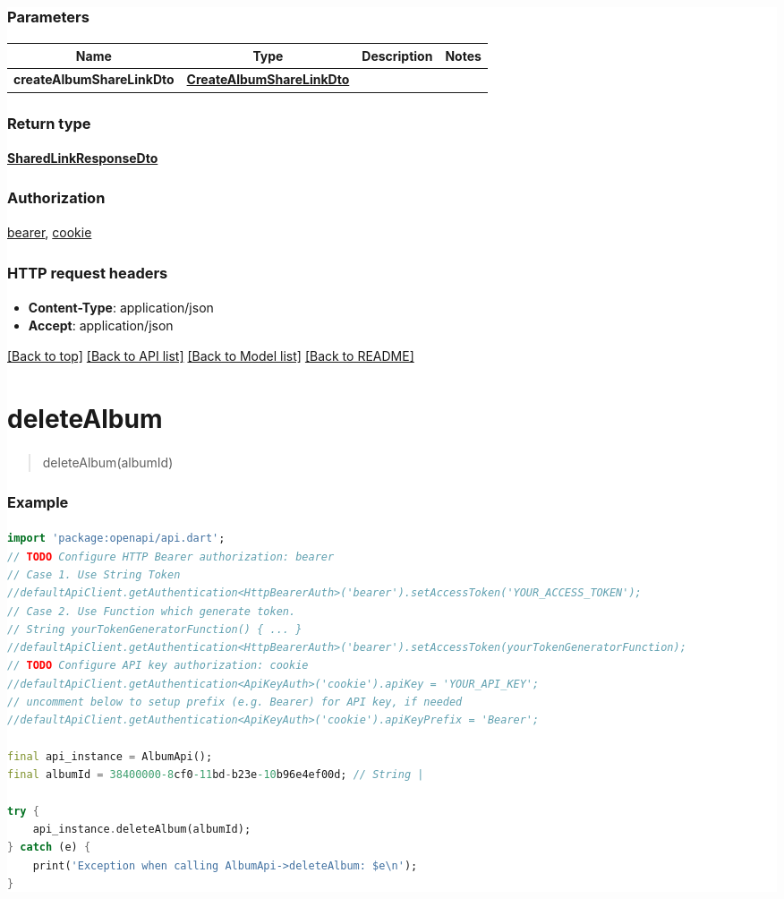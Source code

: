 ### Parameters

Name | Type | Description  | Notes
------------- | ------------- | ------------- | -------------
 **createAlbumShareLinkDto** | [**CreateAlbumShareLinkDto**](CreateAlbumShareLinkDto.md)|  | 

### Return type

[**SharedLinkResponseDto**](SharedLinkResponseDto.md)

### Authorization

[bearer](../README.md#bearer), [cookie](../README.md#cookie)

### HTTP request headers

 - **Content-Type**: application/json
 - **Accept**: application/json

[[Back to top]](#) [[Back to API list]](../README.md#documentation-for-api-endpoints) [[Back to Model list]](../README.md#documentation-for-models) [[Back to README]](../README.md)

# **deleteAlbum**
> deleteAlbum(albumId)





### Example
```dart
import 'package:openapi/api.dart';
// TODO Configure HTTP Bearer authorization: bearer
// Case 1. Use String Token
//defaultApiClient.getAuthentication<HttpBearerAuth>('bearer').setAccessToken('YOUR_ACCESS_TOKEN');
// Case 2. Use Function which generate token.
// String yourTokenGeneratorFunction() { ... }
//defaultApiClient.getAuthentication<HttpBearerAuth>('bearer').setAccessToken(yourTokenGeneratorFunction);
// TODO Configure API key authorization: cookie
//defaultApiClient.getAuthentication<ApiKeyAuth>('cookie').apiKey = 'YOUR_API_KEY';
// uncomment below to setup prefix (e.g. Bearer) for API key, if needed
//defaultApiClient.getAuthentication<ApiKeyAuth>('cookie').apiKeyPrefix = 'Bearer';

final api_instance = AlbumApi();
final albumId = 38400000-8cf0-11bd-b23e-10b96e4ef00d; // String | 

try {
    api_instance.deleteAlbum(albumId);
} catch (e) {
    print('Exception when calling AlbumApi->deleteAlbum: $e\n');
}
```
